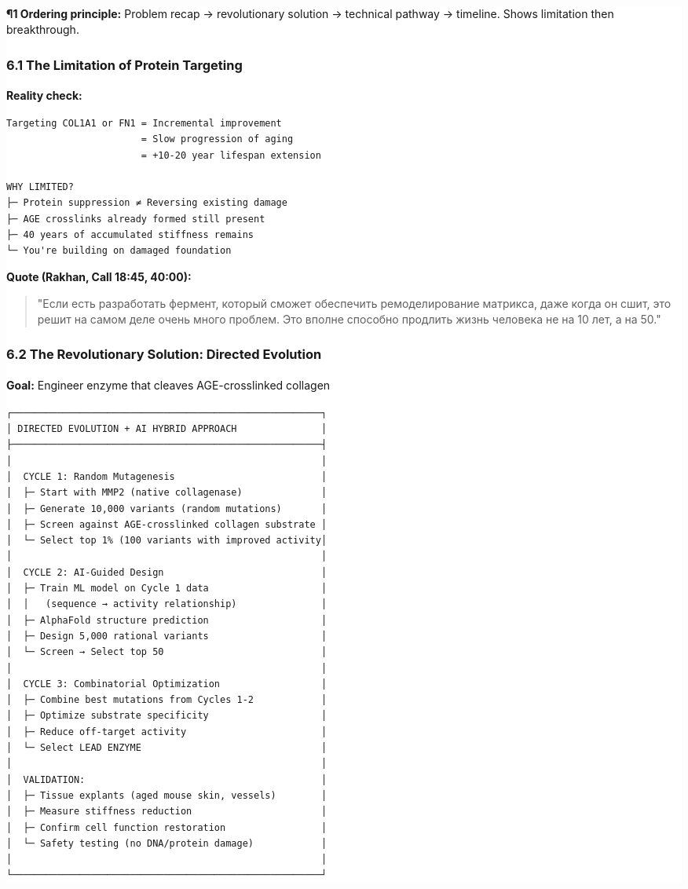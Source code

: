 **¶1 Ordering principle:** Problem recap → revolutionary solution → technical pathway → timeline. Shows limitation then breakthrough.

### 6.1 The Limitation of Protein Targeting

**Reality check:**

```
Targeting COL1A1 or FN1 = Incremental improvement
                        = Slow progression of aging
                        = +10-20 year lifespan extension

WHY LIMITED?
├─ Protein suppression ≠ Reversing existing damage
├─ AGE crosslinks already formed still present
├─ 40 years of accumulated stiffness remains
└─ You're building on damaged foundation
```

**Quote (Rakhan, Call 18:45, 40:00):**
> "Если есть разработать фермент, который сможет обеспечить ремоделирование матрикса, даже когда он сшит, это решит на самом деле очень много проблем. Это вполне способно продлить жизнь человека не на 10 лет, а на 50."

### 6.2 The Revolutionary Solution: Directed Evolution

**Goal:** Engineer enzyme that cleaves AGE-crosslinked collagen

```
┌───────────────────────────────────────────────────────┐
│ DIRECTED EVOLUTION + AI HYBRID APPROACH               │
├───────────────────────────────────────────────────────┤
│                                                       │
│  CYCLE 1: Random Mutagenesis                          │
│  ├─ Start with MMP2 (native collagenase)              │
│  ├─ Generate 10,000 variants (random mutations)       │
│  ├─ Screen against AGE-crosslinked collagen substrate │
│  └─ Select top 1% (100 variants with improved activity│
│                                                       │
│  CYCLE 2: AI-Guided Design                            │
│  ├─ Train ML model on Cycle 1 data                    │
│  │   (sequence → activity relationship)               │
│  ├─ AlphaFold structure prediction                    │
│  ├─ Design 5,000 rational variants                    │
│  └─ Screen → Select top 50                            │
│                                                       │
│  CYCLE 3: Combinatorial Optimization                  │
│  ├─ Combine best mutations from Cycles 1-2            │
│  ├─ Optimize substrate specificity                    │
│  ├─ Reduce off-target activity                        │
│  └─ Select LEAD ENZYME                                │
│                                                       │
│  VALIDATION:                                          │
│  ├─ Tissue explants (aged mouse skin, vessels)        │
│  ├─ Measure stiffness reduction                       │
│  ├─ Confirm cell function restoration                 │
│  └─ Safety testing (no DNA/protein damage)            │
│                                                       │
└───────────────────────────────────────────────────────┘
```
